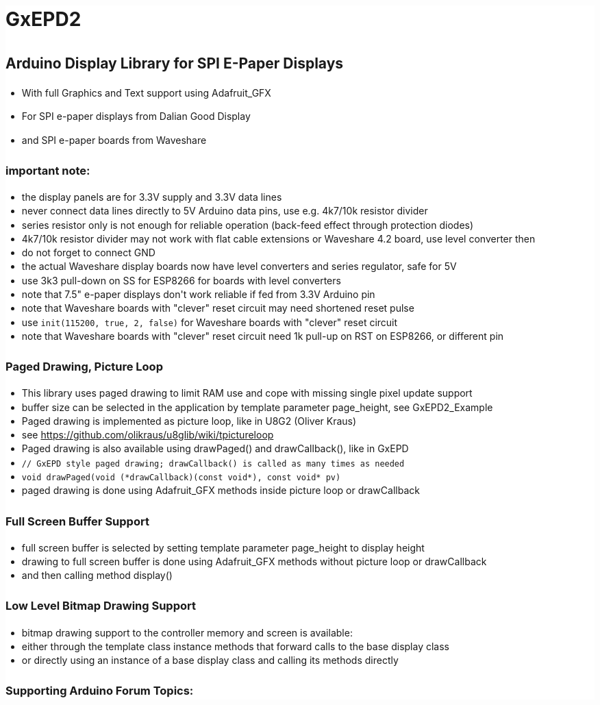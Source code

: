 # GxEPD2
## Arduino Display Library for SPI E-Paper Displays

- With full Graphics and Text support using Adafruit_GFX

- For SPI e-paper displays from Dalian Good Display 
- and SPI e-paper boards from Waveshare

### important note:
- the display panels are for 3.3V supply and 3.3V data lines
- never connect data lines directly to 5V Arduino data pins, use e.g. 4k7/10k resistor divider
- series resistor only is not enough for reliable operation (back-feed effect through protection diodes)
- 4k7/10k resistor divider may not work with flat cable extensions or Waveshare 4.2 board, use level converter then
- do not forget to connect GND
- the actual Waveshare display boards now have level converters and series regulator, safe for 5V
- use 3k3 pull-down on SS for ESP8266 for boards with level converters
- note that 7.5" e-paper displays don't work reliable if fed from 3.3V Arduino pin
- note that Waveshare boards with "clever" reset circuit may need shortened reset pulse
- use `init(115200, true, 2, false)` for Waveshare boards with "clever" reset circuit
- note that Waveshare boards with "clever" reset circuit need 1k pull-up on RST on ESP8266, or different pin

### Paged Drawing, Picture Loop
 - This library uses paged drawing to limit RAM use and cope with missing single pixel update support
 - buffer size can be selected in the application by template parameter page_height, see GxEPD2_Example
 - Paged drawing is implemented as picture loop, like in U8G2 (Oliver Kraus)
 - see https://github.com/olikraus/u8glib/wiki/tpictureloop
 - Paged drawing is also available using drawPaged() and drawCallback(), like in GxEPD
- ` // GxEPD style paged drawing; drawCallback() is called as many times as needed `
- ` void drawPaged(void (*drawCallback)(const void*), const void* pv) `
- paged drawing is done using Adafruit_GFX methods inside picture loop or drawCallback

### Full Screen Buffer Support
 - full screen buffer is selected by setting template parameter page_height to display height
 - drawing to full screen buffer is done using Adafruit_GFX methods without picture loop or drawCallback
 - and then calling method display()

### Low Level Bitmap Drawing Support
 - bitmap drawing support to the controller memory and screen is available:
 - either through the template class instance methods that forward calls to the base display class
 - or directly using an instance of a base display class and calling its methods directly

### Supporting Arduino Forum Topics:
